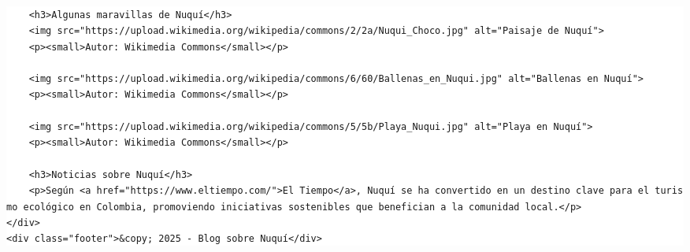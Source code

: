         <h3>Algunas maravillas de Nuquí</h3>
        <img src="https://upload.wikimedia.org/wikipedia/commons/2/2a/Nuqui_Choco.jpg" alt="Paisaje de Nuquí">
        <p><small>Autor: Wikimedia Commons</small></p>

        <img src="https://upload.wikimedia.org/wikipedia/commons/6/60/Ballenas_en_Nuqui.jpg" alt="Ballenas en Nuquí">
        <p><small>Autor: Wikimedia Commons</small></p>
        
        <img src="https://upload.wikimedia.org/wikipedia/commons/5/5b/Playa_Nuqui.jpg" alt="Playa en Nuquí">
        <p><small>Autor: Wikimedia Commons</small></p>
        
        <h3>Noticias sobre Nuquí</h3>
        <p>Según <a href="https://www.eltiempo.com/">El Tiempo</a>, Nuquí se ha convertido en un destino clave para el turismo ecológico en Colombia, promoviendo iniciativas sostenibles que benefician a la comunidad local.</p>
    </div>
    <div class="footer">&copy; 2025 - Blog sobre Nuquí</div>
</body>
</html>
